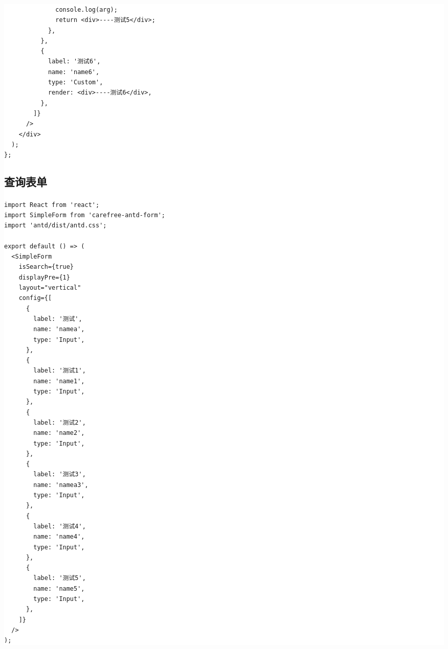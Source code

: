 ```tsx
              console.log(arg);
              return <div>----测试5</div>;
            },
          },
          {
            label: '测试6',
            name: 'name6',
            type: 'Custom',
            render: <div>----测试6</div>,
          },
        ]}
      />
    </div>
  );
};
```

## 查询表单

```tsx
import React from 'react';
import SimpleForm from 'carefree-antd-form';
import 'antd/dist/antd.css';

export default () => (
  <SimpleForm
    isSearch={true}
    displayPre={1}
    layout="vertical"
    config={[
      {
        label: '测试',
        name: 'namea',
        type: 'Input',
      },
      {
        label: '测试1',
        name: 'name1',
        type: 'Input',
      },
      {
        label: '测试2',
        name: 'name2',
        type: 'Input',
      },
      {
        label: '测试3',
        name: 'namea3',
        type: 'Input',
      },
      {
        label: '测试4',
        name: 'name4',
        type: 'Input',
      },
      {
        label: '测试5',
        name: 'name5',
        type: 'Input',
      },
    ]}
  />
);
```